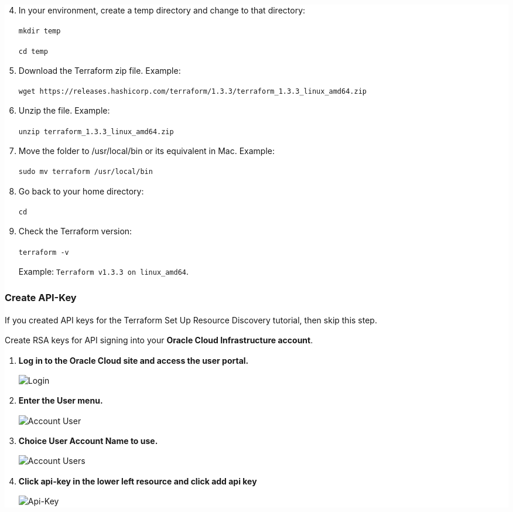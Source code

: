    4. In your environment, create a temp directory and change to that directory:
      ```script
      mkdir temp
      ```
      ```script
      cd temp
      ```

   5. Download the Terraform zip file. Example:
      ```script
      wget https://releases.hashicorp.com/terraform/1.3.3/terraform_1.3.3_linux_amd64.zip
      ```

   6. Unzip the file. Example:
      ```script
      unzip terraform_1.3.3_linux_amd64.zip
      ```

   7. Move the folder to /usr/local/bin or its equivalent in Mac. Example:
      ```script
      sudo mv terraform /usr/local/bin
      ```

   8. Go back to your home directory:
      ```script
      cd
      ```

   9. Check the Terraform version:
      ```script
      terraform -v
      ```

      Example: `Terraform v1.3.3 on linux_amd64`.

### Create API-Key
   If you created API keys for the Terraform Set Up Resource Discovery tutorial, then skip this step.

   Create RSA keys for API signing into your **Oracle Cloud Infrastructure account**.

   1. **Log in to the Oracle Cloud site and access the user portal.**

      ![Login](https://raw.githubusercontent.com/ZConverter-samples/terraform-oci-create-instnace-modules/images/images/login.png)  

   2. **Enter the User menu.**

      ![Account User](https://raw.githubusercontent.com/ZConverter-samples/terraform-oci-create-instnace-modules/images/images/user_account.png)  

   3. **Choice User Account Name to use.**

      ![Account Users](https://raw.githubusercontent.com/ZConverter-samples/terraform-oci-create-instnace-modules/images/images/user_account_choice.png)

   4. **Click api-key in the lower left resource and click add api key**

      ![Api-Key](https://raw.githubusercontent.com/ZConverter-samples/terraform-oci-create-instnace-modules/images/images/api_key_add.png)
